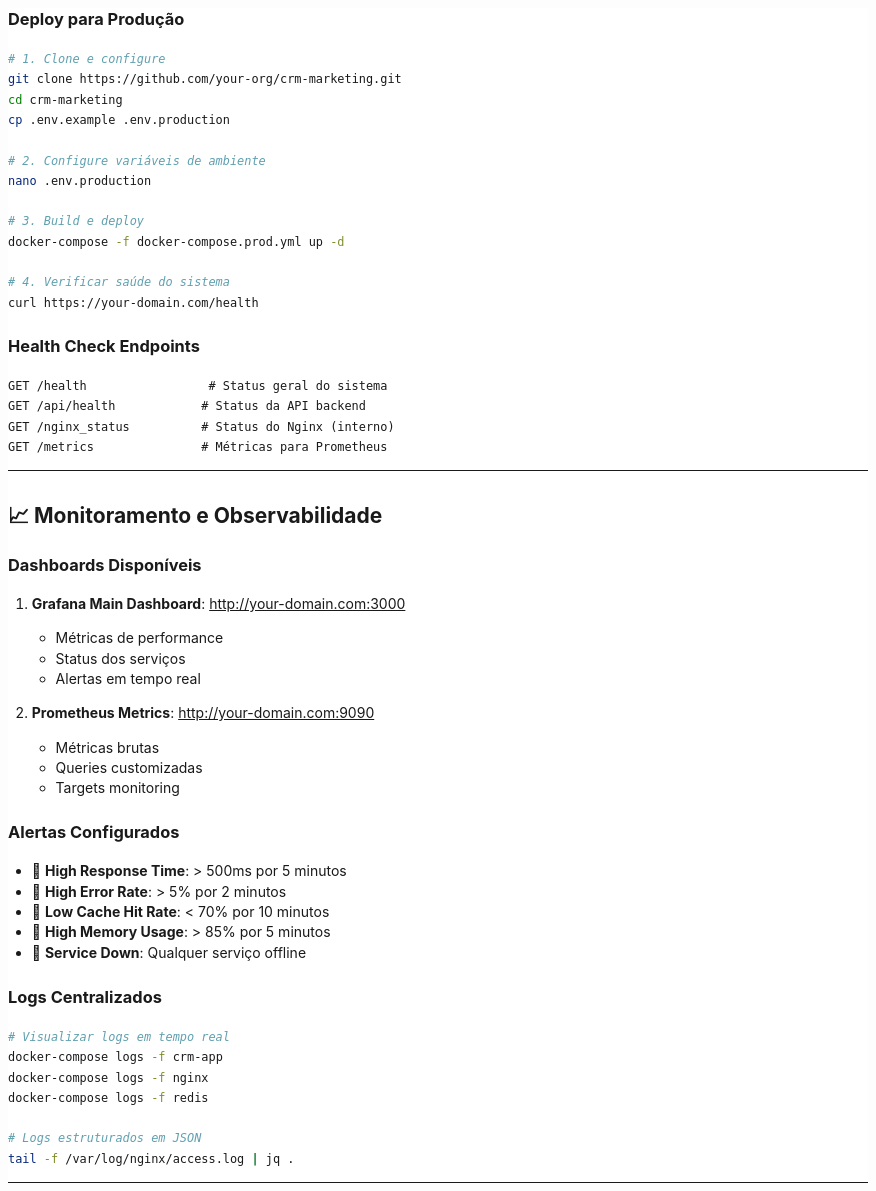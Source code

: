 ### Deploy para Produção
```bash
# 1. Clone e configure
git clone https://github.com/your-org/crm-marketing.git
cd crm-marketing
cp .env.example .env.production

# 2. Configure variáveis de ambiente
nano .env.production

# 3. Build e deploy
docker-compose -f docker-compose.prod.yml up -d

# 4. Verificar saúde do sistema
curl https://your-domain.com/health
```

### Health Check Endpoints
```http
GET /health                 # Status geral do sistema
GET /api/health            # Status da API backend
GET /nginx_status          # Status do Nginx (interno)
GET /metrics               # Métricas para Prometheus
```

---

## 📈 Monitoramento e Observabilidade

### Dashboards Disponíveis
1. **Grafana Main Dashboard**: http://your-domain.com:3000
   - Métricas de performance
   - Status dos serviços
   - Alertas em tempo real

2. **Prometheus Metrics**: http://your-domain.com:9090
   - Métricas brutas
   - Queries customizadas
   - Targets monitoring

### Alertas Configurados
- 🚨 **High Response Time**: > 500ms por 5 minutos
- 🚨 **High Error Rate**: > 5% por 2 minutos  
- 🚨 **Low Cache Hit Rate**: < 70% por 10 minutos
- 🚨 **High Memory Usage**: > 85% por 5 minutos
- 🚨 **Service Down**: Qualquer serviço offline

### Logs Centralizados
```bash
# Visualizar logs em tempo real
docker-compose logs -f crm-app
docker-compose logs -f nginx
docker-compose logs -f redis

# Logs estruturados em JSON
tail -f /var/log/nginx/access.log | jq .
```

---